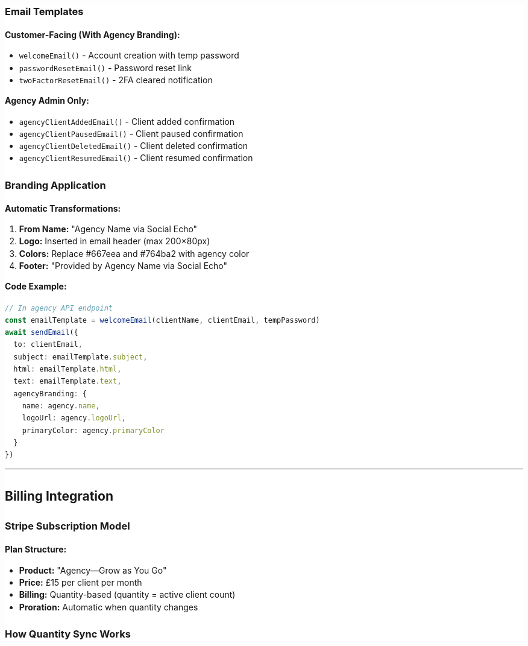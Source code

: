 ### Email Templates

**Customer-Facing (With Agency Branding):**
- `welcomeEmail()` - Account creation with temp password
- `passwordResetEmail()` - Password reset link
- `twoFactorResetEmail()` - 2FA cleared notification

**Agency Admin Only:**
- `agencyClientAddedEmail()` - Client added confirmation
- `agencyClientPausedEmail()` - Client paused confirmation
- `agencyClientDeletedEmail()` - Client deleted confirmation
- `agencyClientResumedEmail()` - Client resumed confirmation

### Branding Application

**Automatic Transformations:**
1. **From Name:** "Agency Name via Social Echo"
2. **Logo:** Inserted in email header (max 200×80px)
3. **Colors:** Replace #667eea and #764ba2 with agency color
4. **Footer:** "Provided by Agency Name via Social Echo"

**Code Example:**
```typescript
// In agency API endpoint
const emailTemplate = welcomeEmail(clientName, clientEmail, tempPassword)
await sendEmail({
  to: clientEmail,
  subject: emailTemplate.subject,
  html: emailTemplate.html,
  text: emailTemplate.text,
  agencyBranding: {
    name: agency.name,
    logoUrl: agency.logoUrl,
    primaryColor: agency.primaryColor
  }
})
```

---

## Billing Integration

### Stripe Subscription Model

**Plan Structure:**
- **Product:** "Agency—Grow as You Go"
- **Price:** £15 per client per month
- **Billing:** Quantity-based (quantity = active client count)
- **Proration:** Automatic when quantity changes

### How Quantity Sync Works
